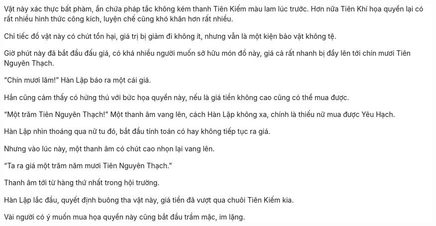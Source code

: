 Vật này xác thực bất phàm, ẩn chứa pháp tắc không kém thanh Tiên Kiếm màu lam lúc trước. Hơn nữa Tiên Khí họa quyển lại có rất nhiều hình thức công kích, luyện chế cũng khó khăn hơn rất nhiều.

Chỉ tiếc đồ vật này có chút tổn hại, giá trị bị giảm đi không ít, nhưng vẫn là một kiện bảo vật không tệ.

Giờ phút này đã bắt đầu đấu giá, có khá nhiều người muốn sở hữu món đồ này, giá cả rất nhanh bị đẩy lên tới chín mươi Tiên Nguyên Thạch.

“Chín mươi lăm!” Hàn Lập báo ra một cái giá.

Hắn cũng cảm thấy có hứng thú với bức họa quyển này, nếu là giá tiền không cao cũng có thể mua được.

“Một trăm Tiên Nguyên Thạch!” Một thanh âm vang lên, cách Hàn Lập không xa, chính là thiếu nữ mua được Yêu Hạch.

Hàn Lập nhìn thoáng qua nữ tu đó, bắt đầu tính toán có hay không tiếp tục ra giá.

Nhưng vào lúc này, một thanh âm có chút cao nhọn lại vang lên.

“Ta ra giá một trăm năm mươi Tiên Nguyên Thạch.”

Thanh âm tới từ hàng thứ nhất trong hội trường.

Hàn Lập lắc đầu, quyết định buông tha vật này, giá tiền đã vượt qua chuôi Tiên Kiếm kia.

Vài người có ý muốn mua họa quyển này cũng bắt đầu trầm mặc, im lặng.
